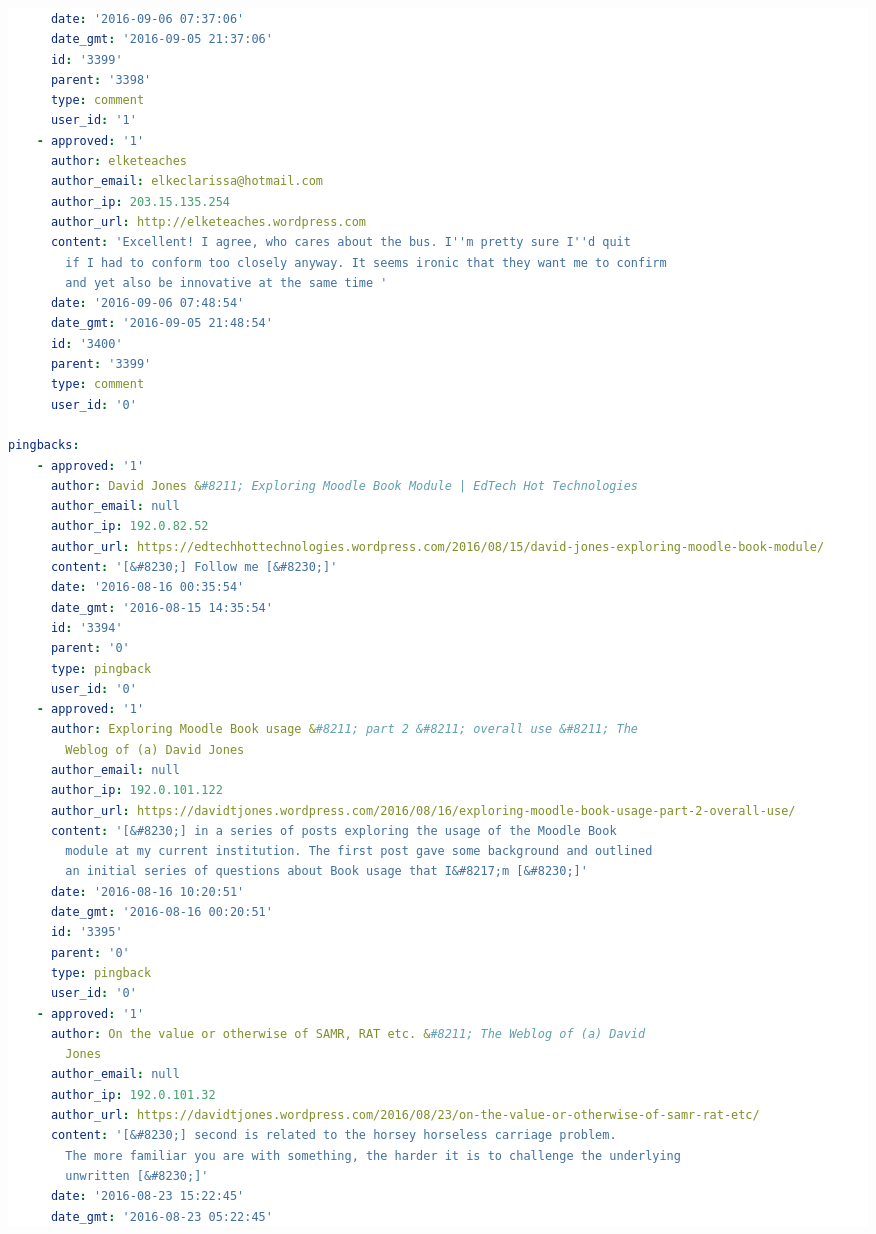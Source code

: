 ```yaml
      date: '2016-09-06 07:37:06'
      date_gmt: '2016-09-05 21:37:06'
      id: '3399'
      parent: '3398'
      type: comment
      user_id: '1'
    - approved: '1'
      author: elketeaches
      author_email: elkeclarissa@hotmail.com
      author_ip: 203.15.135.254
      author_url: http://elketeaches.wordpress.com
      content: 'Excellent! I agree, who cares about the bus. I''m pretty sure I''d quit
        if I had to conform too closely anyway. It seems ironic that they want me to confirm
        and yet also be innovative at the same time '
      date: '2016-09-06 07:48:54'
      date_gmt: '2016-09-05 21:48:54'
      id: '3400'
      parent: '3399'
      type: comment
      user_id: '0'
    
pingbacks:
    - approved: '1'
      author: David Jones &#8211; Exploring Moodle Book Module | EdTech Hot Technologies
      author_email: null
      author_ip: 192.0.82.52
      author_url: https://edtechhottechnologies.wordpress.com/2016/08/15/david-jones-exploring-moodle-book-module/
      content: '[&#8230;] Follow me [&#8230;]'
      date: '2016-08-16 00:35:54'
      date_gmt: '2016-08-15 14:35:54'
      id: '3394'
      parent: '0'
      type: pingback
      user_id: '0'
    - approved: '1'
      author: Exploring Moodle Book usage &#8211; part 2 &#8211; overall use &#8211; The
        Weblog of (a) David Jones
      author_email: null
      author_ip: 192.0.101.122
      author_url: https://davidtjones.wordpress.com/2016/08/16/exploring-moodle-book-usage-part-2-overall-use/
      content: '[&#8230;] in a series of posts exploring the usage of the Moodle Book
        module at my current institution. The first post gave some background and outlined
        an initial series of questions about Book usage that I&#8217;m [&#8230;]'
      date: '2016-08-16 10:20:51'
      date_gmt: '2016-08-16 00:20:51'
      id: '3395'
      parent: '0'
      type: pingback
      user_id: '0'
    - approved: '1'
      author: On the value or otherwise of SAMR, RAT etc. &#8211; The Weblog of (a) David
        Jones
      author_email: null
      author_ip: 192.0.101.32
      author_url: https://davidtjones.wordpress.com/2016/08/23/on-the-value-or-otherwise-of-samr-rat-etc/
      content: '[&#8230;] second is related to the horsey horseless carriage problem.
        The more familiar you are with something, the harder it is to challenge the underlying
        unwritten [&#8230;]'
      date: '2016-08-23 15:22:45'
      date_gmt: '2016-08-23 05:22:45'
```